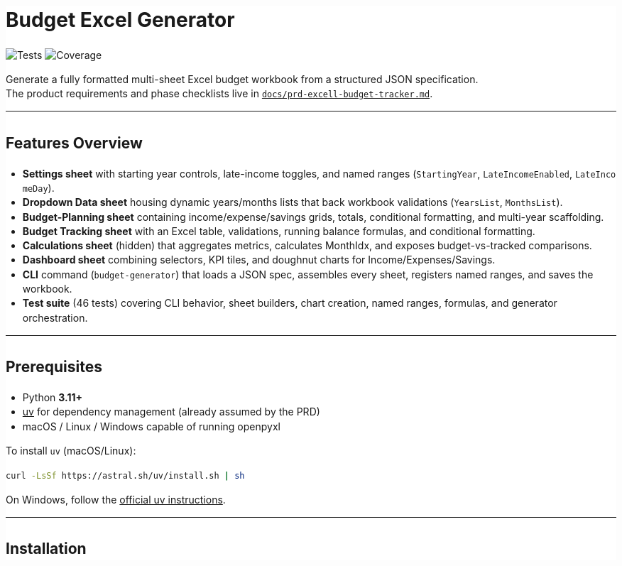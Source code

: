# Budget Excel Generator

![Tests](https://img.shields.io/badge/tests-46%20passing-brightgreen)
![Coverage](https://img.shields.io/badge/coverage-95%25-blue)

Generate a fully formatted multi-sheet Excel budget workbook from a structured JSON specification.  
The product requirements and phase checklists live in [`docs/prd-excell-budget-tracker.md`](docs/prd-excell-budget-tracker.md).

---

## Features Overview

- **Settings sheet** with starting year controls, late-income toggles, and named ranges (`StartingYear`, `LateIncomeEnabled`, `LateIncomeDay`).
- **Dropdown Data sheet** housing dynamic years/months lists that back workbook validations (`YearsList`, `MonthsList`).
- **Budget-Planning sheet** containing income/expense/savings grids, totals, conditional formatting, and multi-year scaffolding.
- **Budget Tracking sheet** with an Excel table, validations, running balance formulas, and conditional formatting.
- **Calculations sheet** (hidden) that aggregates metrics, calculates MonthIdx, and exposes budget-vs-tracked comparisons.
- **Dashboard sheet** combining selectors, KPI tiles, and doughnut charts for Income/Expenses/Savings.
- **CLI** command (`budget-generator`) that loads a JSON spec, assembles every sheet, registers named ranges, and saves the workbook.
- **Test suite** (46 tests) covering CLI behavior, sheet builders, chart creation, named ranges, formulas, and generator orchestration.

---

## Prerequisites

- Python **3.11+**
- [uv](https://docs.astral.sh/uv/) for dependency management (already assumed by the PRD)
- macOS / Linux / Windows capable of running openpyxl

To install `uv` (macOS/Linux):

```bash
curl -LsSf https://astral.sh/uv/install.sh | sh
```

On Windows, follow the [official uv instructions](https://docs.astral.sh/uv/getting-started/installation/).

---

## Installation
